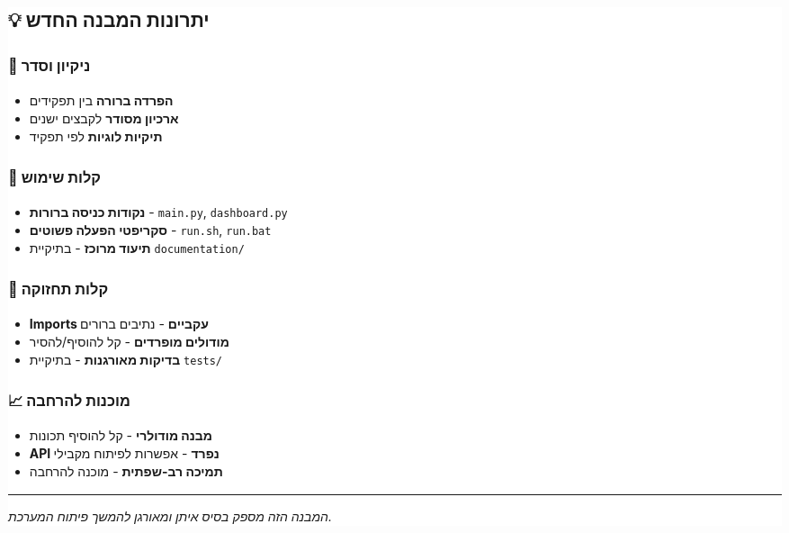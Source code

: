 
## 💡 יתרונות המבנה החדש

### 🧹 ניקיון וסדר
- **הפרדה ברורה** בין תפקידים
- **ארכיון מסודר** לקבצים ישנים
- **תיקיות לוגיות** לפי תפקיד

### 🚀 קלות שימוש
- **נקודות כניסה ברורות** - `main.py`, `dashboard.py`
- **סקריפטי הפעלה פשוטים** - `run.sh`, `run.bat`
- **תיעוד מרוכז** - בתיקיית `documentation/`

### 🔧 קלות תחזוקה
- **Imports עקביים** - נתיבים ברורים
- **מודולים מופרדים** - קל להוסיף/להסיר
- **בדיקות מאורגנות** - בתיקיית `tests/`

### 📈 מוכנות להרחבה
- **מבנה מודולרי** - קל להוסיף תכונות
- **API נפרד** - אפשרות לפיתוח מקבילי
- **תמיכה רב-שפתית** - מוכנה להרחבה

---

*המבנה הזה מספק בסיס איתן ומאורגן להמשך פיתוח המערכת.*